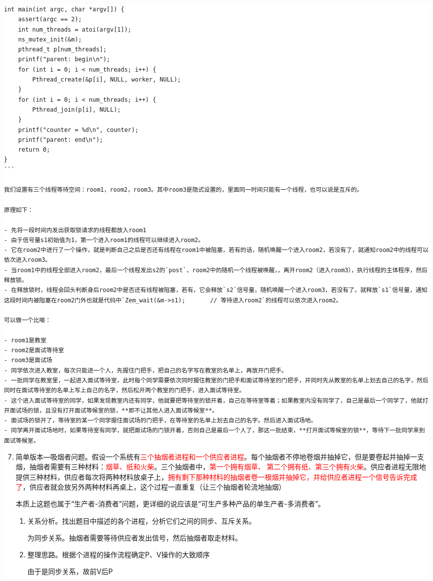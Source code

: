 	int main(int argc, char *argv[]) {
	    assert(argc == 2);
	    int num_threads = atoi(argv[1]);
	    ns_mutex_init(&m);
	    pthread_t p[num_threads];
	    printf("parent: begin\n");
	    for (int i = 0; i < num_threads; i++) {
	        Pthread_create(&p[i], NULL, worker, NULL);
	    }
	    for (int i = 0; i < num_threads; i++) {
	        Pthread_join(p[i], NULL);
	    }
	    printf("counter = %d\n", counter);
	    printf("parent: end\n");
	    return 0;
	}
	```

	我们设置有三个线程等待空间：room1，room2，room3。其中room3是隐式设置的，里面同一时间只能有一个线程，也可以说是互斥的。

	原理如下：

	- 先将一段时间内发出获取锁请求的线程都放入room1
	- 由于信号量s1初始值为1，第一个进入room1的线程可以继续进入room2。
	- 它在room2中进行了一个操作，就是判断自己之后是否还有线程在room1中被阻塞，若有的话，随机唤醒一个进入room2，若没有了，就通知room2中的线程可以依次进入room3。
	- 当room1中的线程全部进入room2，最后一个线程发出s2的`post`，room2中的随机一个线程被唤醒，，离开room2（进入room3），执行线程的主体程序，然后释放锁。
	- 在释放锁时，线程会回头判断身后room2中是否还有线程被阻塞，若有，它会释放`s2`信号量，随机唤醒一个进入room3，若没有了，就释放`s1`信号量，通知这段时间内被阻塞在room2门外也就是代码中`Zem_wait(&m->s1);       // 等待进入room2`的线程可以依次进入room2。

	可以做一个比喻：

	- room1是教室
	- room2是面试等待室
	- room3是面试场
	- 同学依次进入教室，每次只能进一个人，先握住门把手，把自己的名字写在教室的名单上，再放开门把手。
	- 一批同学在教室里，一起进入面试等待室，此时每个同学需要依次同时握住教室的门把手和面试等待室的门把手，并同时先从教室的名单上划去自己的名字，然后同时在面试等待室的名单上写上自己的名字，然后松开两个教室的门把手，进入面试等待室。
	- 这个进入面试等待室的同学，如果发现教室内还有同学，他就要把等待室的锁开着，自己在等待室等着；如果教室内没有同学了，自己是最后一个同学了，他就打开面试场的锁，且没有打开面试等候室的锁，**即不让其他人进入面试等候室**。
	- 面试场的锁开了，等待室的某一个同学握住面试场的门把手，在等待室的名单上划去自己的名字。然后进入面试场地。
	- 同学离开面试场地时，如果等待室有同学，就把面试场的门锁开着，否则自己是最后一个人了，那这一批结束，**打开面试等候室的锁**，等待下一批同学来到面试等候室。

7. 简单版本—吸烟者问题。假设一个系统有<font color="red">三个抽烟者进程和一个供应者进程</font>。每个抽烟者不停地卷烟并抽掉它，但是要卷起并抽掉一支烟，抽烟者需要有三种材料：<font color="red">烟草、纸和火柴</font>。三个抽烟者中，<font color="red">第一个拥有烟草、 第二个拥有纸、第三个拥有火柴</font>。供应者进程无限地提供三种材料，供应者每次将两种材料放桌子上，<font color="red">拥有剩下那种材料的抽烟者卷一根烟并抽掉它，并给供应者进程一个信号告诉完成了</font>，供应者就会放另外两种材料再桌上，这个过程一直重复（让三个抽烟者轮流地抽烟）

	本质上这题也属于“生产者-消费者”问题，更详细的说应该是“可生产多种产品的单生产者-多消费者”。

	1. 关系分析。找出题目中描述的各个进程，分析它们之间的同步、互斥关系。

		为同步关系。抽烟者需要等待供应者发出信号，然后抽烟者取走材料。

	2. 整理思路。根据个进程的操作流程确定P、V操作的大致顺序

		由于是同步关系，故前V后P
